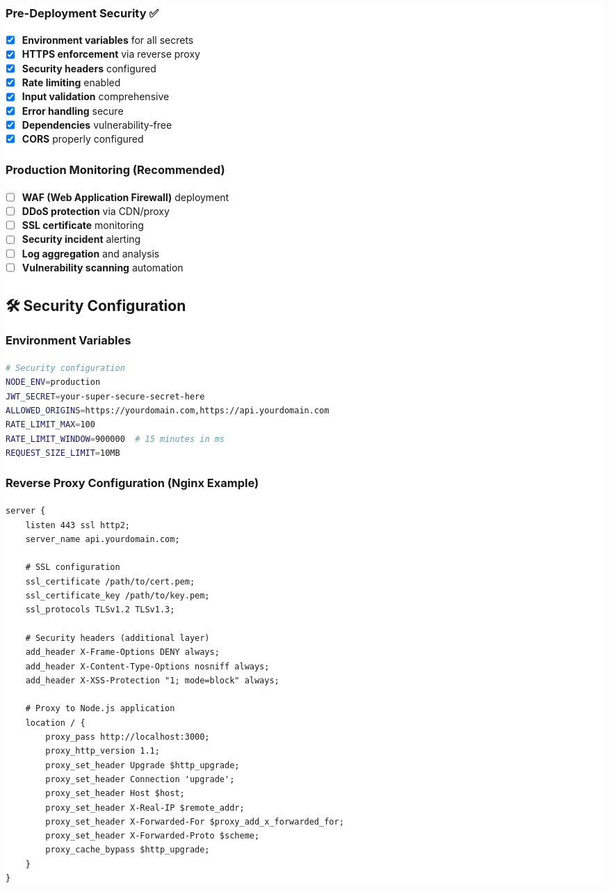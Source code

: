 ### **Pre-Deployment Security** ✅
- [x] **Environment variables** for all secrets
- [x] **HTTPS enforcement** via reverse proxy
- [x] **Security headers** configured
- [x] **Rate limiting** enabled
- [x] **Input validation** comprehensive
- [x] **Error handling** secure
- [x] **Dependencies** vulnerability-free
- [x] **CORS** properly configured

### **Production Monitoring** (Recommended)
- [ ] **WAF (Web Application Firewall)** deployment
- [ ] **DDoS protection** via CDN/proxy
- [ ] **SSL certificate** monitoring
- [ ] **Security incident** alerting
- [ ] **Log aggregation** and analysis
- [ ] **Vulnerability scanning** automation

## 🛠️ **Security Configuration**

### **Environment Variables**
```bash
# Security configuration
NODE_ENV=production
JWT_SECRET=your-super-secure-secret-here
ALLOWED_ORIGINS=https://yourdomain.com,https://api.yourdomain.com
RATE_LIMIT_MAX=100
RATE_LIMIT_WINDOW=900000  # 15 minutes in ms
REQUEST_SIZE_LIMIT=10MB
```

### **Reverse Proxy Configuration** (Nginx Example)
```nginx
server {
    listen 443 ssl http2;
    server_name api.yourdomain.com;

    # SSL configuration
    ssl_certificate /path/to/cert.pem;
    ssl_certificate_key /path/to/key.pem;
    ssl_protocols TLSv1.2 TLSv1.3;

    # Security headers (additional layer)
    add_header X-Frame-Options DENY always;
    add_header X-Content-Type-Options nosniff always;
    add_header X-XSS-Protection "1; mode=block" always;

    # Proxy to Node.js application
    location / {
        proxy_pass http://localhost:3000;
        proxy_http_version 1.1;
        proxy_set_header Upgrade $http_upgrade;
        proxy_set_header Connection 'upgrade';
        proxy_set_header Host $host;
        proxy_set_header X-Real-IP $remote_addr;
        proxy_set_header X-Forwarded-For $proxy_add_x_forwarded_for;
        proxy_set_header X-Forwarded-Proto $scheme;
        proxy_cache_bypass $http_upgrade;
    }
}
```
